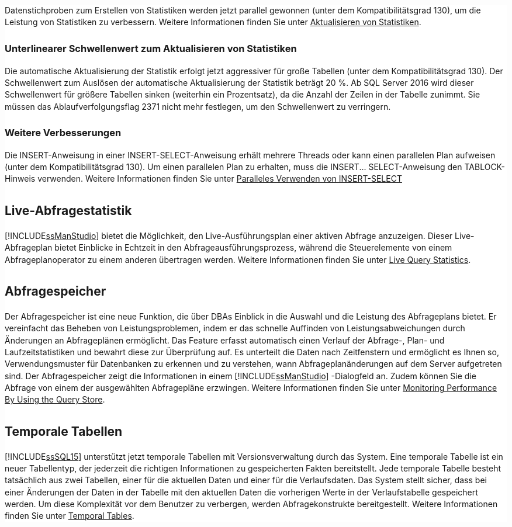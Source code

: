 Datenstichproben zum Erstellen von Statistiken werden jetzt parallel gewonnen (unter dem Kompatibilitätsgrad 130), um die Leistung von Statistiken zu verbessern. Weitere Informationen finden Sie unter [Aktualisieren von Statistiken](../t-sql/statements/update-statistics-transact-sql.md).
### <a name="sublinear-threshold-for-update-of-statistics"></a>Unterlinearer Schwellenwert zum Aktualisieren von Statistiken
Die automatische Aktualisierung der Statistik erfolgt jetzt aggressiver für große Tabellen (unter dem Kompatibilitätsgrad 130). Der Schwellenwert zum Auslösen der automatische Aktualisierung der Statistik beträgt 20 %. Ab SQL Server 2016 wird dieser Schwellenwert für größere Tabellen sinken (weiterhin ein Prozentsatz), da die Anzahl der Zeilen in der Tabelle zunimmt. Sie müssen das Ablaufverfolgungsflag 2371 nicht mehr festlegen, um den Schwellenwert zu verringern. 
### <a name="other-enhancements"></a>Weitere Verbesserungen
Die INSERT-Anweisung in einer INSERT-SELECT-Anweisung erhält mehrere Threads oder kann einen parallelen Plan aufweisen (unter dem Kompatibilitätsgrad 130). Um einen parallelen Plan zu erhalten, muss die INSERT... SELECT-Anweisung den TABLOCK-Hinweis verwenden. Weitere Informationen finden Sie unter [Paralleles Verwenden von INSERT-SELECT](https://blogs.msdn.microsoft.com/sqlcat/2016/07/06/sqlsweet16-episode-3-parallel-insert-select/)

## <a name="live-query-statistics"></a>Live-Abfragestatistik
 [!INCLUDE[ssManStudio](../includes/ssmanstudio-md.md)] bietet die Möglichkeit, den Live-Ausführungsplan einer aktiven Abfrage anzuzeigen. Dieser Live-Abfrageplan bietet Einblicke in Echtzeit in den Abfrageausführungsprozess, während die Steuerelemente von einem Abfrageplanoperator zu einem anderen übertragen werden. Weitere Informationen finden Sie unter [Live Query Statistics](../relational-databases/performance/live-query-statistics.md).

## <a name="query-store"></a>Abfragespeicher
Der Abfragespeicher ist eine neue Funktion, die über DBAs Einblick in die Auswahl und die Leistung des Abfrageplans bietet. Er vereinfacht das Beheben von Leistungsproblemen, indem er das schnelle Auffinden von Leistungsabweichungen durch Änderungen an Abfrageplänen ermöglicht. Das Feature erfasst automatisch einen Verlauf der Abfrage-, Plan- und Laufzeitstatistiken und bewahrt diese zur Überprüfung auf. Es unterteilt die Daten nach Zeitfenstern und ermöglicht es Ihnen so, Verwendungsmuster für Datenbanken zu erkennen und zu verstehen, wann Abfrageplanänderungen auf dem Server aufgetreten sind. Der Abfragespeicher zeigt die Informationen in einem [!INCLUDE[ssManStudio](../includes/ssmanstudio-md.md)] -Dialogfeld an. Zudem können Sie die Abfrage von einem der ausgewählten Abfragepläne erzwingen. Weitere Informationen finden Sie unter [Monitoring Performance By Using the Query Store](../relational-databases/performance/monitoring-performance-by-using-the-query-store.md).


## <a name="temporal-tables"></a>Temporale Tabellen
[!INCLUDE[ssSQL15](../includes/sssql15-md.md)] unterstützt jetzt temporale Tabellen mit Versionsverwaltung durch das System. Eine temporale Tabelle ist ein neuer Tabellentyp, der jederzeit die richtigen Informationen zu gespeicherten Fakten bereitstellt. Jede temporale Tabelle besteht tatsächlich aus zwei Tabellen, einer für die aktuellen Daten und einer für die Verlaufsdaten. Das System stellt sicher, dass bei einer Änderungen der Daten in der Tabelle mit den aktuellen Daten die vorherigen Werte in der Verlaufstabelle gespeichert werden. Um diese Komplexität vor dem Benutzer zu verbergen, werden Abfragekonstrukte bereitgestellt. Weitere Informationen finden Sie unter [Temporal Tables](../relational-databases/tables/temporal-tables.md).

